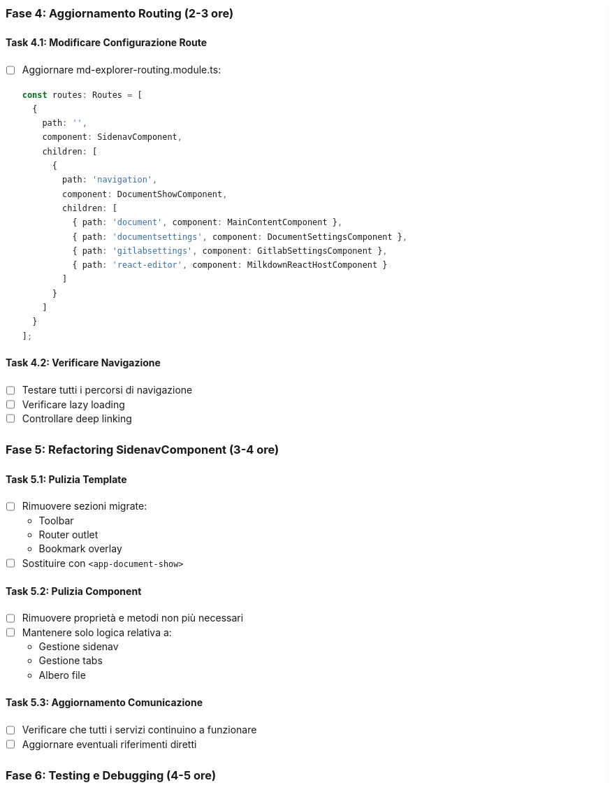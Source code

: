 ### Fase 4: Aggiornamento Routing (2-3 ore)

#### Task 4.1: Modificare Configurazione Route
- [ ] Aggiornare md-explorer-routing.module.ts:
  ```typescript
  const routes: Routes = [
    {
      path: '',
      component: SidenavComponent,
      children: [
        {
          path: 'navigation',
          component: DocumentShowComponent,
          children: [
            { path: 'document', component: MainContentComponent },
            { path: 'documentsettings', component: DocumentSettingsComponent },
            { path: 'gitlabsettings', component: GitlabSettingsComponent },
            { path: 'react-editor', component: MilkdownReactHostComponent }
          ]
        }
      ]
    }
  ];
  ```

#### Task 4.2: Verificare Navigazione
- [ ] Testare tutti i percorsi di navigazione
- [ ] Verificare lazy loading
- [ ] Controllare deep linking

### Fase 5: Refactoring SidenavComponent (3-4 ore)

#### Task 5.1: Pulizia Template
- [ ] Rimuovere sezioni migrate:
  - Toolbar
  - Router outlet
  - Bookmark overlay
- [ ] Sostituire con `<app-document-show>`

#### Task 5.2: Pulizia Component
- [ ] Rimuovere proprietà e metodi non più necessari
- [ ] Mantenere solo logica relativa a:
  - Gestione sidenav
  - Gestione tabs
  - Albero file

#### Task 5.3: Aggiornamento Comunicazione
- [ ] Verificare che tutti i servizi continuino a funzionare
- [ ] Aggiornare eventuali riferimenti diretti

### Fase 6: Testing e Debugging (4-5 ore)
